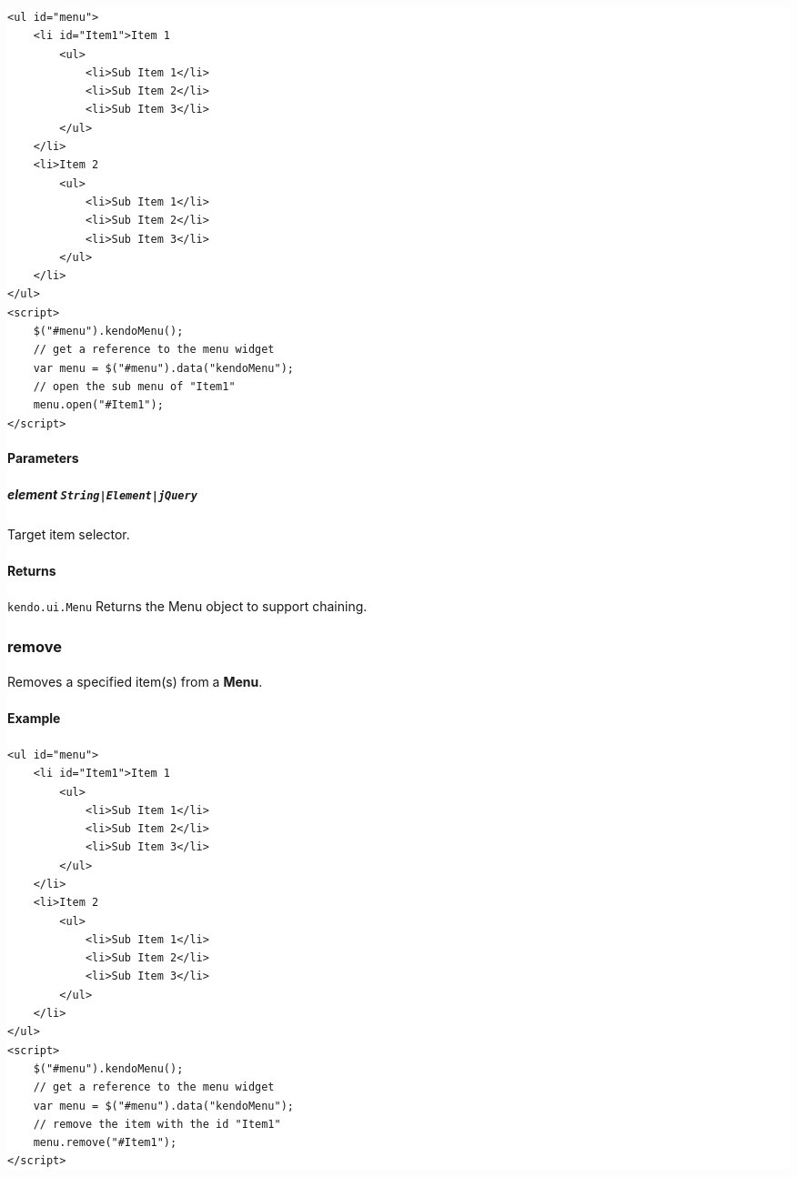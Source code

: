     <ul id="menu">
        <li id="Item1">Item 1
            <ul>
                <li>Sub Item 1</li>
                <li>Sub Item 2</li>
                <li>Sub Item 3</li>
            </ul>
        </li>
        <li>Item 2
            <ul>
                <li>Sub Item 1</li>
                <li>Sub Item 2</li>
                <li>Sub Item 3</li>
            </ul>
        </li>
    </ul>
    <script>
        $("#menu").kendoMenu();
        // get a reference to the menu widget
        var menu = $("#menu").data("kendoMenu");
        // open the sub menu of "Item1"
        menu.open("#Item1");
    </script>

#### Parameters

##### element `String|Element|jQuery`

Target item selector.

#### Returns

`kendo.ui.Menu` Returns the Menu object to support chaining.

### remove

Removes a specified item(s) from a **Menu**.

#### Example

    <ul id="menu">
        <li id="Item1">Item 1
            <ul>
                <li>Sub Item 1</li>
                <li>Sub Item 2</li>
                <li>Sub Item 3</li>
            </ul>
        </li>
        <li>Item 2
            <ul>
                <li>Sub Item 1</li>
                <li>Sub Item 2</li>
                <li>Sub Item 3</li>
            </ul>
        </li>
    </ul>
    <script>
        $("#menu").kendoMenu();
        // get a reference to the menu widget
        var menu = $("#menu").data("kendoMenu");
        // remove the item with the id "Item1"
        menu.remove("#Item1");
    </script>
